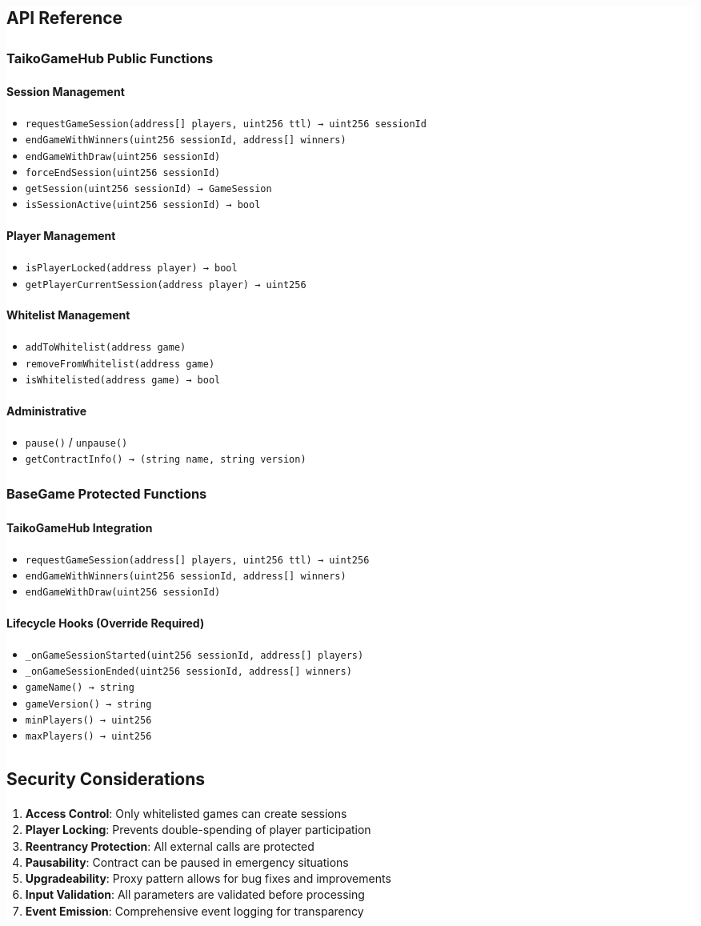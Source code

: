 ## API Reference

### TaikoGameHub Public Functions

#### Session Management
- `requestGameSession(address[] players, uint256 ttl) → uint256 sessionId`
- `endGameWithWinners(uint256 sessionId, address[] winners)`
- `endGameWithDraw(uint256 sessionId)`
- `forceEndSession(uint256 sessionId)`
- `getSession(uint256 sessionId) → GameSession`
- `isSessionActive(uint256 sessionId) → bool`

#### Player Management
- `isPlayerLocked(address player) → bool`
- `getPlayerCurrentSession(address player) → uint256`

#### Whitelist Management
- `addToWhitelist(address game)`
- `removeFromWhitelist(address game)`
- `isWhitelisted(address game) → bool`

#### Administrative
- `pause()` / `unpause()`
- `getContractInfo() → (string name, string version)`

### BaseGame Protected Functions

#### TaikoGameHub Integration
- `requestGameSession(address[] players, uint256 ttl) → uint256`
- `endGameWithWinners(uint256 sessionId, address[] winners)`
- `endGameWithDraw(uint256 sessionId)`

#### Lifecycle Hooks (Override Required)
- `_onGameSessionStarted(uint256 sessionId, address[] players)`
- `_onGameSessionEnded(uint256 sessionId, address[] winners)`
- `gameName() → string`
- `gameVersion() → string`  
- `minPlayers() → uint256`
- `maxPlayers() → uint256`

## Security Considerations

1. **Access Control**: Only whitelisted games can create sessions
2. **Player Locking**: Prevents double-spending of player participation
3. **Reentrancy Protection**: All external calls are protected
4. **Pausability**: Contract can be paused in emergency situations
5. **Upgradeability**: Proxy pattern allows for bug fixes and improvements
6. **Input Validation**: All parameters are validated before processing
7. **Event Emission**: Comprehensive event logging for transparency
